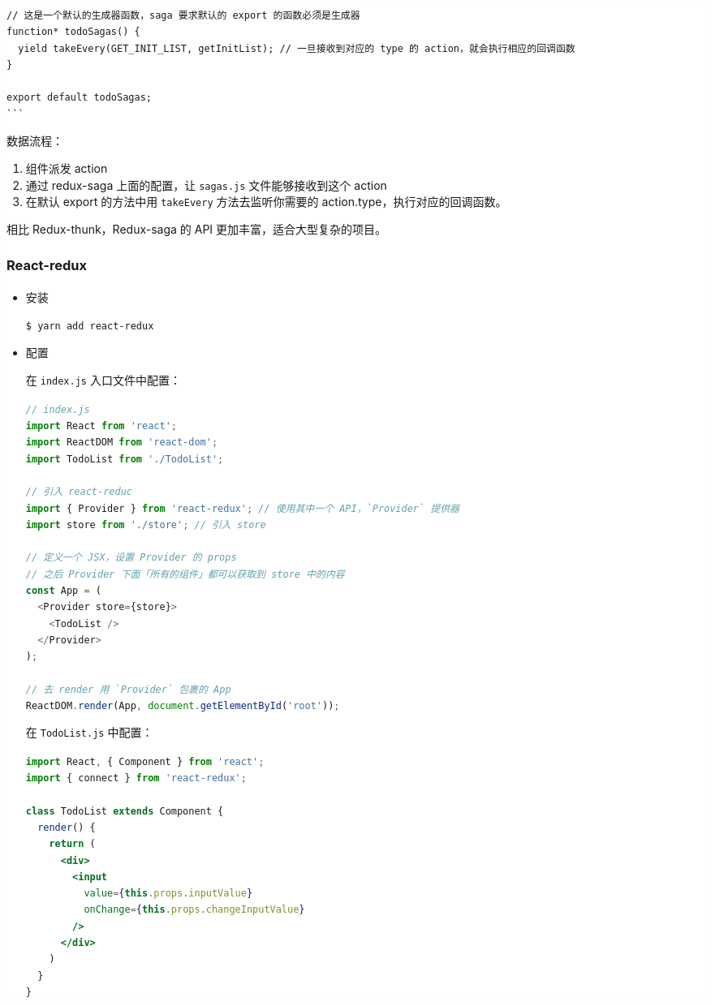     // 这是一个默认的生成器函数，saga 要求默认的 export 的函数必须是生成器
    function* todoSagas() {
      yield takeEvery(GET_INIT_LIST, getInitList); // 一旦接收到对应的 type 的 action，就会执行相应的回调函数
    }

    export default todoSagas;
    ```

数据流程：

1. 组件派发 action
2. 通过 redux-saga 上面的配置，让 `sagas.js` 文件能够接收到这个 action
3. 在默认 export 的方法中用 `takeEvery` 方法去监听你需要的 action.type，执行对应的回调函数。

相比 Redux-thunk，Redux-saga 的 API 更加丰富，适合大型复杂的项目。

### React-redux

- 安装

    ```bash
    $ yarn add react-redux
    ```

- 配置

    在 `index.js` 入口文件中配置：

    ```js
    // index.js
    import React from 'react';
    import ReactDOM from 'react-dom';
    import TodoList from './TodoList';

    // 引入 react-reduc
    import { Provider } from 'react-redux'; // 使用其中一个 API，`Provider` 提供器
    import store from './store'; // 引入 store

    // 定义一个 JSX，设置 Provider 的 props
    // 之后 Provider 下面「所有的组件」都可以获取到 store 中的内容
    const App = (
      <Provider store={store}>
        <TodoList />
      </Provider>
    );

    // 去 render 用 `Provider` 包裹的 App
    ReactDOM.render(App, document.getElementById('root'));
    ```

    在 `TodoList.js` 中配置：

    ```jsx
    import React, { Component } from 'react';
    import { connect } from 'react-redux';

    class TodoList extends Component {
      render() {
        return (
          <div>
            <input
              value={this.props.inputValue}
              onChange={this.props.changeInputValue}
            />
          </div>
        )
      }
    }
    